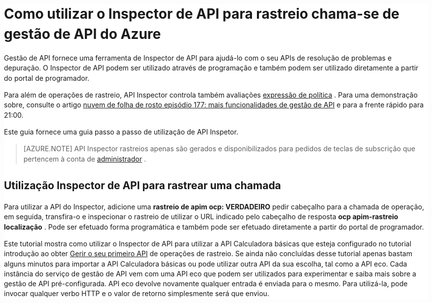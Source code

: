 <properties 
    pageTitle="Como utilizar o Inspector de API para rastreio chama-se de gestão de API do Azure" 
    description="Saiba como analisar chamadas utilizando o Inspector de API na gestão de API do Azure." 
    services="api-management" 
    documentationCenter="" 
    authors="steved0x" 
    manager="erikre" 
    editor=""/>

<tags 
    ms.service="api-management" 
    ms.workload="mobile" 
    ms.tgt_pltfrm="na" 
    ms.devlang="na" 
    ms.topic="article" 
    ms.date="10/25/2016" 
    ms.author="sdanie"/>

# <a name="how-to-use-the-api-inspector-to-trace-calls-in-azure-api-management"></a>Como utilizar o Inspector de API para rastreio chama-se de gestão de API do Azure

Gestão de API fornece uma ferramenta de Inspector de API para ajudá-lo com o seu APIs de resolução de problemas e depuração. O Inspector de API podem ser utilizado através de programação e também podem ser utilizado diretamente a partir do portal de programador. 

Para além de operações de rastreio, API Inspector controla também avaliações [expressão de política](https://msdn.microsoft.com/library/azure/dn910913.aspx) . Para uma demonstração sobre, consulte o artigo [nuvem de folha de rosto episódio 177: mais funcionalidades de gestão de API](https://azure.microsoft.com/documentation/videos/episode-177-more-api-management-features-with-vlad-vinogradsky/) e para a frente rápido para 21:00.

Este guia fornece uma guia passo a passo de utilização de API Inspetor.

>[AZURE.NOTE] API Inspector rastreios apenas são gerados e disponibilizados para pedidos de teclas de subscrição que pertencem à conta de [administrador](api-management-howto-create-groups.md) .

## <a name="trace-call"></a> Utilização Inspector de API para rastrear uma chamada

Para utilizar a API do Inspector, adicione uma **rastreio de apim ocp: VERDADEIRO** pedir cabeçalho para a chamada de operação, em seguida, transfira-o e inspecionar o rastreio de utilizar o URL indicado pelo cabeçalho de resposta **ocp apim-rastreio localização** . Pode ser efetuado forma programática e também pode ser efetuado diretamente a partir do portal de programador.

Este tutorial mostra como utilizar o Inspector de API para utilizar a API Calculadora básicas que esteja configurado no tutorial introdução ao obter [Gerir o seu primeiro API](api-management-get-started.md) de operações de rastreio. Se ainda não concluídas desse tutorial apenas bastam alguns minutos para importar a API Calculadora básicas ou pode utilizar outra API da sua escolha, tal como a API eco. Cada instância do serviço de gestão de API vem com uma API eco que podem ser utilizados para experimentar e saiba mais sobre a gestão de API pré-configurada. API eco devolve novamente qualquer entrada é enviada para o mesmo. Para utilizá-la, pode invocar qualquer verbo HTTP e o valor de retorno simplesmente será que enviou. 


[Use API Inspector to trace a call]: #trace-call
[Inspect the trace]: #inspect-trace
[Next steps]: #next-steps
[Configure API settings]: api-management-howto-create-apis.md#configure-api-settings
[Responses]: api-management-howto-add-operations.md#responses
[How create and publish a product]: api-management-howto-add-products.md
[Introdução ao Azure API gestão]: api-management-get-started.md
[Criar uma instância do serviço de gestão de API]: api-management-get-started.md#create-service-instance
[Azure Classic Portal]: https://manage.windowsazure.com/
[api-management-developer-portal-menu]: ./media/api-management-howto-api-inspector/api-management-developer-portal-menu.png
[api-management-api]: ./media/api-management-howto-api-inspector/api-management-api.png
[api-management-echo-api-get]: ./media/api-management-howto-api-inspector/api-management-echo-api-get.png
[api-management-developer-key]: ./media/api-management-howto-api-inspector/api-management-developer-key.png
[api-management-open-console]: ./media/api-management-howto-api-inspector/api-management-open-console.png
[api-management-http-get]: ./media/api-management-howto-api-inspector/api-management-http-get.png
[api-management-send-results]: ./media/api-management-howto-api-inspector/api-management-send-results.png